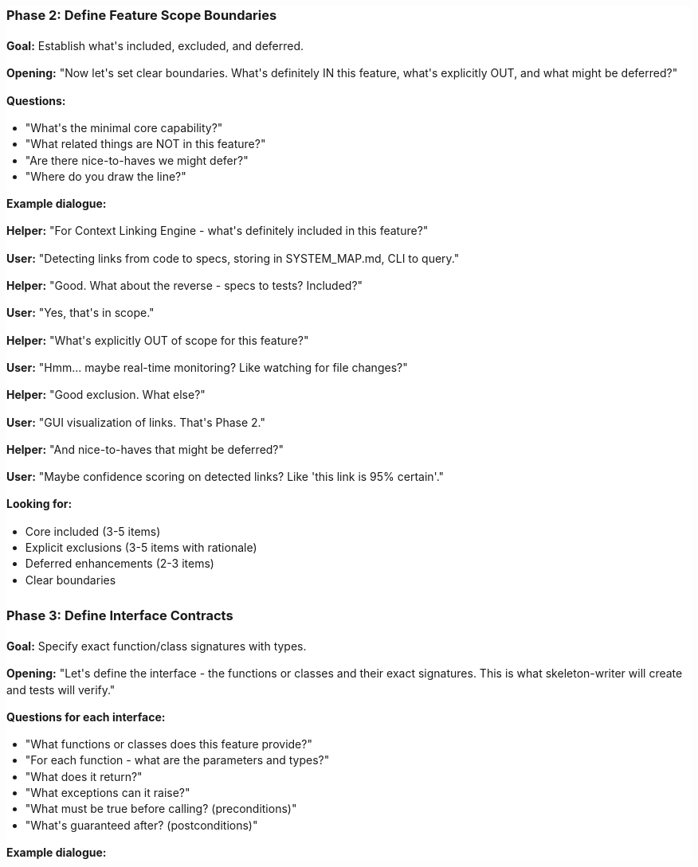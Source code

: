 ### Phase 2: Define Feature Scope Boundaries

**Goal:** Establish what's included, excluded, and deferred.

**Opening:**
"Now let's set clear boundaries. What's definitely IN this feature, what's explicitly OUT, and what might be deferred?"

**Questions:**
- "What's the minimal core capability?"
- "What related things are NOT in this feature?"
- "Are there nice-to-haves we might defer?"
- "Where do you draw the line?"

**Example dialogue:**

**Helper:** "For Context Linking Engine - what's definitely included in this feature?"

**User:** "Detecting links from code to specs, storing in SYSTEM_MAP.md, CLI to query."

**Helper:** "Good. What about the reverse - specs to tests? Included?"

**User:** "Yes, that's in scope."

**Helper:** "What's explicitly OUT of scope for this feature?"

**User:** "Hmm... maybe real-time monitoring? Like watching for file changes?"

**Helper:** "Good exclusion. What else?"

**User:** "GUI visualization of links. That's Phase 2."

**Helper:** "And nice-to-haves that might be deferred?"

**User:** "Maybe confidence scoring on detected links? Like 'this link is 95% certain'."

**Looking for:**
- Core included (3-5 items)
- Explicit exclusions (3-5 items with rationale)
- Deferred enhancements (2-3 items)
- Clear boundaries

### Phase 3: Define Interface Contracts

**Goal:** Specify exact function/class signatures with types.

**Opening:**
"Let's define the interface - the functions or classes and their exact signatures. This is what skeleton-writer will create and tests will verify."

**Questions for each interface:**
- "What functions or classes does this feature provide?"
- "For each function - what are the parameters and types?"
- "What does it return?"
- "What exceptions can it raise?"
- "What must be true before calling? (preconditions)"
- "What's guaranteed after? (postconditions)"

**Example dialogue:**
